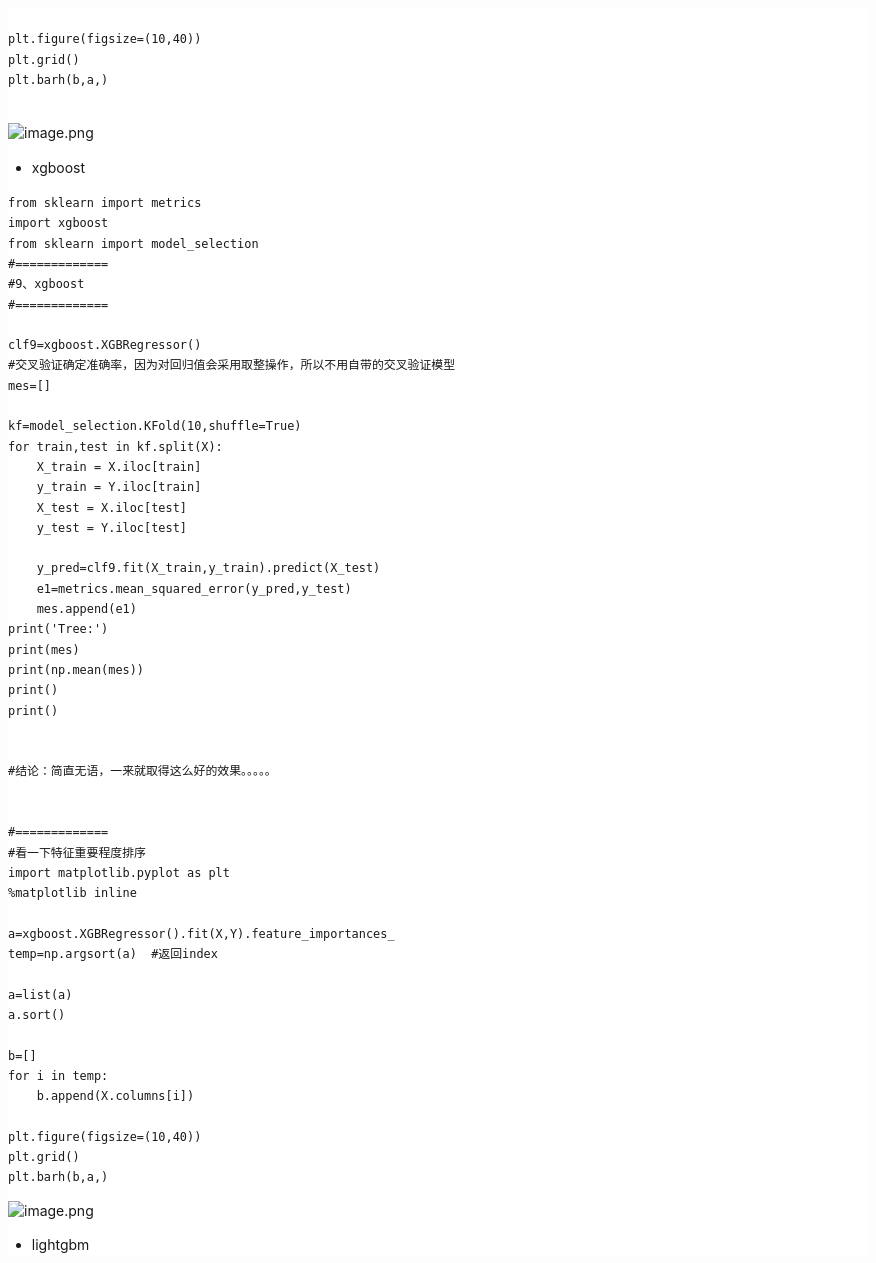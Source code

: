 ```

plt.figure(figsize=(10,40))
plt.grid()
plt.barh(b,a,)


```
![image.png](https://upload-images.jianshu.io/upload_images/18032205-f5db5bd470512396.png?imageMogr2/auto-orient/strip%7CimageView2/2/w/1240)

- xgboost
```
from sklearn import metrics
import xgboost
from sklearn import model_selection
#=============
#9、xgboost
#=============

clf9=xgboost.XGBRegressor()   
#交叉验证确定准确率，因为对回归值会采用取整操作，所以不用自带的交叉验证模型
mes=[]

kf=model_selection.KFold(10,shuffle=True)
for train,test in kf.split(X):
    X_train = X.iloc[train]
    y_train = Y.iloc[train]
    X_test = X.iloc[test]
    y_test = Y.iloc[test]
    
    y_pred=clf9.fit(X_train,y_train).predict(X_test)
    e1=metrics.mean_squared_error(y_pred,y_test)
    mes.append(e1)
print('Tree:')
print(mes)
print(np.mean(mes))
print()
print()


#结论：简直无语，一来就取得这么好的效果。。。。。


#=============
#看一下特征重要程度排序
import matplotlib.pyplot as plt
%matplotlib inline

a=xgboost.XGBRegressor().fit(X,Y).feature_importances_
temp=np.argsort(a)  #返回index

a=list(a)
a.sort()

b=[]
for i in temp:
    b.append(X.columns[i])

plt.figure(figsize=(10,40))
plt.grid()
plt.barh(b,a,)
```
![image.png](https://upload-images.jianshu.io/upload_images/18032205-98a23394c67b87df.png?imageMogr2/auto-orient/strip%7CimageView2/2/w/1240)
- lightgbm